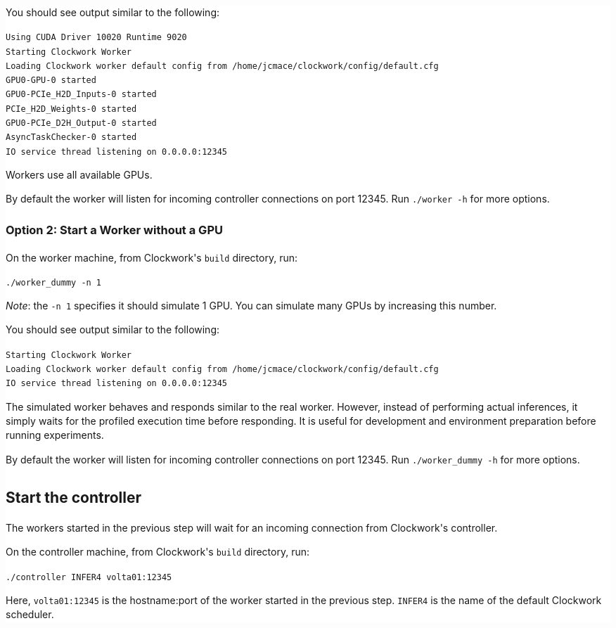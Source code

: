 You should see output similar to the following:

```
Using CUDA Driver 10020 Runtime 9020
Starting Clockwork Worker
Loading Clockwork worker default config from /home/jcmace/clockwork/config/default.cfg
GPU0-GPU-0 started
GPU0-PCIe_H2D_Inputs-0 started
PCIe_H2D_Weights-0 started
GPU0-PCIe_D2H_Output-0 started
AsyncTaskChecker-0 started
IO service thread listening on 0.0.0.0:12345
```

Workers use all available GPUs.

By default the worker will listen for incoming controller connections on port 12345.  Run `./worker -h` for more options.


### Option 2: Start a Worker without a GPU

On the worker machine, from Clockwork's `build` directory, run:
```
./worker_dummy -n 1
```

*Note*: the `-n 1` specifies it should simulate 1 GPU.  You can simulate many GPUs by increasing this number.

You should see output similar to the following:

```
Starting Clockwork Worker
Loading Clockwork worker default config from /home/jcmace/clockwork/config/default.cfg
IO service thread listening on 0.0.0.0:12345
```

The simulated worker behaves and responds similar to the real worker.  However, instead of performing actual inferences, it simply waits for the profiled execution time before responding.  It is useful for development and environment preparation before running experiments.

By default the worker will listen for incoming controller connections on port 12345.  Run `./worker_dummy -h` for more options.

## Start the controller

The workers started in the previous step will wait for an incoming connection from Clockwork's controller.

On the controller machine, from Clockwork's `build` directory, run:
```
./controller INFER4 volta01:12345
```

Here, `volta01:12345` is the hostname:port of the worker started in the previous step.  `INFER4` is the name of the default Clockwork scheduler.
